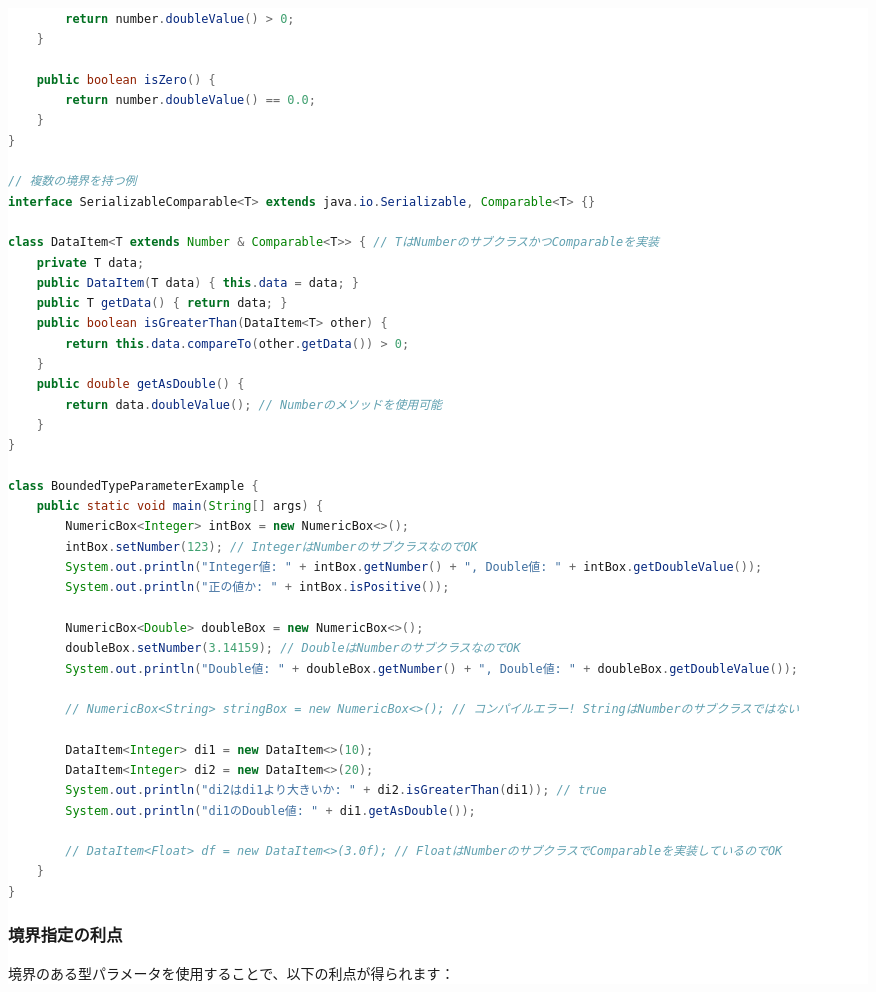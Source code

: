 ```java
        return number.doubleValue() > 0;
    }
    
    public boolean isZero() {
        return number.doubleValue() == 0.0;
    }
}

// 複数の境界を持つ例
interface SerializableComparable<T> extends java.io.Serializable, Comparable<T> {}

class DataItem<T extends Number & Comparable<T>> { // TはNumberのサブクラスかつComparableを実装
    private T data;
    public DataItem(T data) { this.data = data; }
    public T getData() { return data; }
    public boolean isGreaterThan(DataItem<T> other) {
        return this.data.compareTo(other.getData()) > 0;
    }
    public double getAsDouble() {
        return data.doubleValue(); // Numberのメソッドを使用可能
    }
}

class BoundedTypeParameterExample {
    public static void main(String[] args) {
        NumericBox<Integer> intBox = new NumericBox<>();
        intBox.setNumber(123); // IntegerはNumberのサブクラスなのでOK
        System.out.println("Integer値: " + intBox.getNumber() + ", Double値: " + intBox.getDoubleValue());
        System.out.println("正の値か: " + intBox.isPositive());
        
        NumericBox<Double> doubleBox = new NumericBox<>();
        doubleBox.setNumber(3.14159); // DoubleはNumberのサブクラスなのでOK
        System.out.println("Double値: " + doubleBox.getNumber() + ", Double値: " + doubleBox.getDoubleValue());
        
        // NumericBox<String> stringBox = new NumericBox<>(); // コンパイルエラー! StringはNumberのサブクラスではない
        
        DataItem<Integer> di1 = new DataItem<>(10);
        DataItem<Integer> di2 = new DataItem<>(20);
        System.out.println("di2はdi1より大きいか: " + di2.isGreaterThan(di1)); // true
        System.out.println("di1のDouble値: " + di1.getAsDouble());
        
        // DataItem<Float> df = new DataItem<>(3.0f); // FloatはNumberのサブクラスでComparableを実装しているのでOK
    }
}
```

### 境界指定の利点

境界のある型パラメータを使用することで、以下の利点が得られます：
